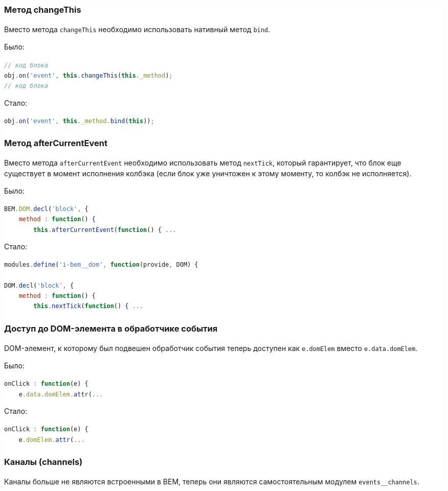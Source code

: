 ### Метод changeThis ###
Вместо метода `changeThis` необходимо использовать нативный метод `bind`.

Было:
````javascript
// код блока
obj.on('event', this.changeThis(this._method);
// код блока
````

Стало:
````javascript
obj.on('event', this._method.bind(this));
````

### Метод afterCurrentEvent ###
Вместо метода `afterCurrentEvent` необходимо использовать метод `nextTick`, который гарантирует, что блок еще существует в момент исполнения колбэка (если блок уже уничтожен к этому моменту, то колбэк не исполняется).

Было:
````javascript
BEM.DOM.decl('block', {
    method : function() {
        this.afterCurrentEvent(function() { ...
````

Стало:
````javascript
modules.define('i-bem__dom', function(provide, DOM) {    

DOM.decl('block', {
    method : function() {
        this.nextTick(function() { ...
````

### Доступ до DOM-элемента в обработчике события
DOM-элемент, к которому был подвешен обработчик события теперь доступен как `e.domElem` вместо `e.data.domElem`.

Было:
````javascript
onClick : function(e) {
    e.data.domElem.attr(...
````

Стало:
````javascript
onClick : function(e) {
    e.domElem.attr(...
````

### Каналы (channels)
Каналы больше не являются встроенными в BEM, теперь они являются самостоятельным модулем `events__channels`.
